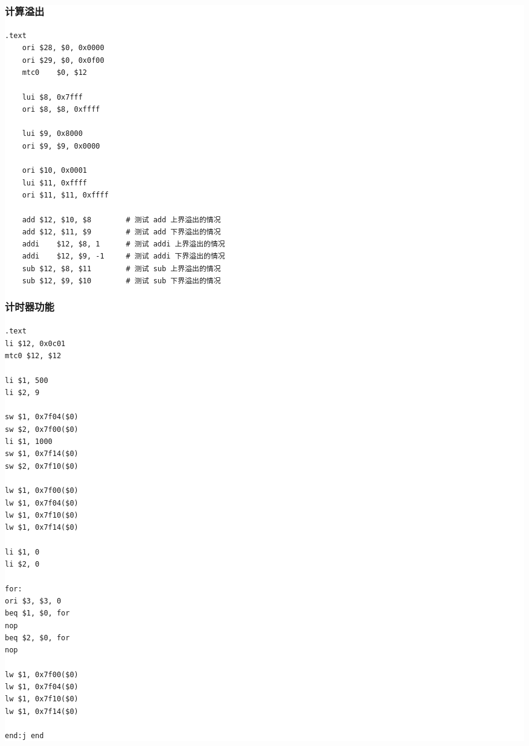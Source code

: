 ### 计算溢出

```assembly
.text 
	ori	$28, $0, 0x0000
	ori	$29, $0, 0x0f00
	mtc0	$0, $12

	lui	$8, 0x7fff
	ori	$8, $8, 0xffff
	
	lui	$9, 0x8000
	ori	$9, $9, 0x0000
	
	ori	$10, 0x0001
	lui	$11, 0xffff
	ori	$11, $11, 0xffff
	
	add	$12, $10, $8		# 测试 add 上界溢出的情况
	add	$12, $11, $9		# 测试 add 下界溢出的情况
	addi	$12, $8, 1		# 测试 addi 上界溢出的情况
	addi	$12, $9, -1		# 测试 addi 下界溢出的情况
	sub	$12, $8, $11		# 测试 sub 上界溢出的情况
	sub	$12, $9, $10		# 测试 sub 下界溢出的情况
```

### 计时器功能

```assembly
.text
li $12, 0x0c01
mtc0 $12, $12

li $1, 500
li $2, 9

sw $1, 0x7f04($0)
sw $2, 0x7f00($0)
li $1, 1000
sw $1, 0x7f14($0)
sw $2, 0x7f10($0)

lw $1, 0x7f00($0)
lw $1, 0x7f04($0)
lw $1, 0x7f10($0)
lw $1, 0x7f14($0)

li $1, 0
li $2, 0

for:
ori $3, $3, 0
beq $1, $0, for
nop
beq $2, $0, for
nop

lw $1, 0x7f00($0)
lw $1, 0x7f04($0)
lw $1, 0x7f10($0)
lw $1, 0x7f14($0)

end:j end

```